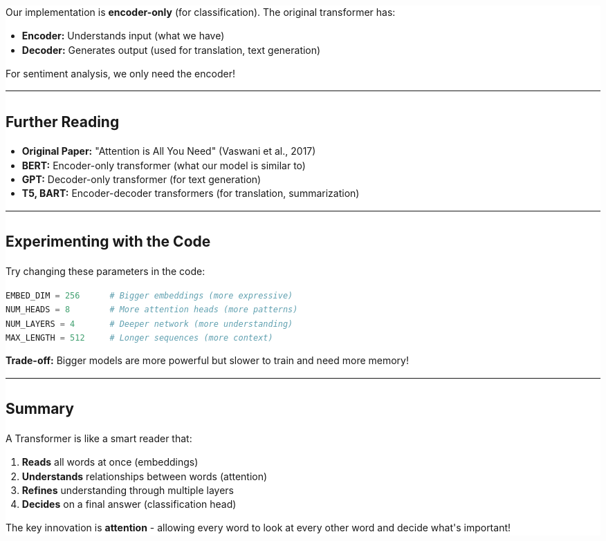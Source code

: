 Our implementation is **encoder-only** (for classification). The original transformer has:

- **Encoder:** Understands input (what we have)
- **Decoder:** Generates output (used for translation, text generation)

For sentiment analysis, we only need the encoder!

---

## Further Reading

- **Original Paper:** "Attention is All You Need" (Vaswani et al., 2017)
- **BERT:** Encoder-only transformer (what our model is similar to)
- **GPT:** Decoder-only transformer (for text generation)
- **T5, BART:** Encoder-decoder transformers (for translation, summarization)

---

## Experimenting with the Code

Try changing these parameters in the code:

```python
EMBED_DIM = 256      # Bigger embeddings (more expressive)
NUM_HEADS = 8        # More attention heads (more patterns)
NUM_LAYERS = 4       # Deeper network (more understanding)
MAX_LENGTH = 512     # Longer sequences (more context)
```

**Trade-off:** Bigger models are more powerful but slower to train and need more memory!

---

## Summary

A Transformer is like a smart reader that:
1. **Reads** all words at once (embeddings)
2. **Understands** relationships between words (attention)
3. **Refines** understanding through multiple layers
4. **Decides** on a final answer (classification head)

The key innovation is **attention** - allowing every word to look at every other word and decide what's important!

